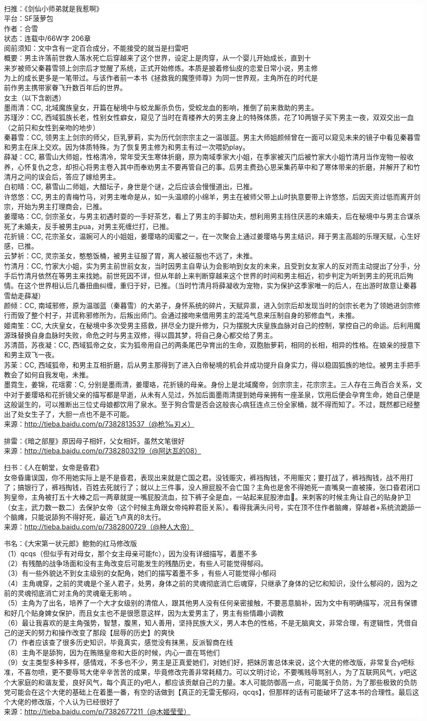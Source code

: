   
扫推：《剑仙小师弟就是我惹啊》  
平台：SF菠萝包  
作者：合雪  
状态：连载中/66W字 206章  
阅前须知：文中含有一定百合成分，不能接受的就当是扫雷吧  
概要：男主许落前世救人落水死亡后穿越来了这个世界，设定上是肉穿，从一个婴儿开始成长，直到十  
来岁被师父秦暮雪领上剑宗后才觉醒了系统，正式开始修炼。本质是披着修仙皮的恋爱日常小说，男主修  
为上的成长更多是一笔带过。与该作者前一本书《拯救我的魔堕师尊》为同一世界观，主角所在的时代是  
前作男主携带家眷飞升数百年后的世界。  
女主（以下含剧透）  
墨雨清：CC, 北域魔族皇女，开篇在秘境中与蛟龙厮杀负伤，受蛟龙血的影响，推倒了前来救助的男主。  
苏瑾汐：CC, 西域狐族长老，性别女性癖女，窥见了当时在青楼养大的男主身上的特殊体质，花了10两银子买下男主一夜，双双交出一血（之前只和女性到亲吻的地步）  
秦暮雪：CC, 领男主上剑宗的师父，巨乳萝莉，实为历代剑宗宗主之一温珈蓝。男主大师姐颜倾曾在一面可以窥见未来的镜子中看见秦暮雪和男主在床上交欢。因为体质特殊，为了恢复男主修为和男主有过一次喂奶play。  
薛凝：CC, 慕雪山大师姐，性格清冷，常年受天生寒体折磨，原为南域季家大小姐，在季家被灭门后被竹家大小姐竹清月当作宠物一般收养，心怀复仇之念，却担心将男主卷入其中而奉劝男主不要再管自己的事。后男主费劲心思采集药草中和了寒体带来的折磨，并解开了和竹清月之间的误会后，答应了嫁给男主。  
白初晴：CC, 慕雪山二师姐，大醋坛子，身世是个谜，之后应该会慢慢道出，已推。  
许悠悠：CC, 男主的青梅竹马，对男主唯命是从，如一头温顺的小绵羊，男主在被师父带上山时执意要带上许悠悠，后因天资过低而离开剑宗，开始为男主打理商会，已推。  
姜璎珞：CC, 剑宗圣女，与男主初遇时耍的一手好茶艺，看上了男主的手脚功夫，想利用男主挡住厌恶的未婚夫，后在秘境中与男主合谋杀死了未婚夫，反手被男主pua，对男主死缠烂打，已推。  
花折镜：CC, 花宗圣女，温婉可人的小姐姐，姜璎珞的闺蜜之一，在一次聚会上通过姜璎珞与男主结识，拜于男主高超的乐理天赋，心生好感，已推。  
云梦祈：CC, 灵宗圣女，憨憨饭桶，被男主征服了胃，离人被征服也不远了，未推。  
竹清月：CC, 竹家大小姐，实为男主前世前女友，当时因男主自卑认为会影响到女友的未来，且受到女友家人的反对而主动提出了分手，分手后竹清月依然在等男主来找她。前世死因不详，但从年龄上来判断穿越来这个世界的时间和男主相近，初步判定为听到男主的死讯后殉情。在这个世界相认后几番扭曲纠缠，重归于好，已推。（当时竹清月将薛凝收为宠物，实为保护这季家唯一的后人，在出游时故意让秦暮雪劫走薛凝）  
颜倾：CC, 南域邪修，原为温珈蓝（秦暮雪）的大弟子，身怀系统的碎片，天赋异禀，进入剑宗后却发现当时的剑宗长老为了领她进剑宗修行而毁了整个村子，并谎称邪修所为，后叛出师门。会通过接吻来借用男主的混沌气息来压制自身的邪修血气，未推。  
姬南笙：CC, 大庆皇女，在秘境中多次受男主搭救，拼尽全力提升修为，只为摆脱大庆皇族血脉对自己的控制，掌控自己的命运。后利用魔源珠替换自身血脉时失败，命危之时与男主双修，得以圆其梦，将自己身心都交给了男主。  
苏清茴，苏夜凝：CC, 西域狐帝之女，实为狐帝用自己的两条尾巴孕育出的生命，双胞胎萝莉，相同的长相，相异的性格。在娘亲的授意下和男主双飞一夜。  
苏茉：CC, 西域狐帝，和男主互相折磨，后从男主那得到了进入白帝秘境的机会并成功提升自身实力，得以稳固狐族的地位。被男主手把手教会了如何自我发电，未推。   
墨霓生，姜锦，花瑶雾：C, 分别是墨雨清，姜璎珞，花折镜的母亲。身份上是北域魔帝，剑宗宗主，花宗宗主。三人存在三角百合关系，文中对于姜璎珞和花折镜父亲的描写都是早逝，从未有人见过，外加后面墨雨清提到她母亲拥有一座圣泉，饮用后便会孕育生命，她自己便是这般诞生的，可以推断出三位丈母娘都饮用了泉水。至于狗合雪是否会这般丧心病狂连点三份全家桶，就不得而知了。不过，既然都已经整出了处女生子了，大胆一点也不是不可能。  
来源：http://tieba.baidu.com/p/7382813537（@枪‰刃メ）  
  
  
排雷：《暗之部屋》原因母子相奸，父女相奸。虽然文笔很好  
来源：http://tieba.baidu.com/p/7382803219（@阿达瓦的08）  
  
  
扫书：《人在朝堂，女帝是昏君》  
女帝昏庸误国，你不用她实际上是不是昏君，表现出来就是亡国之君。没钱赈灾，裤裆掏钱，不用赈灾；要打战了，裤裆掏钱，战不用打了；搞银行了，裤裆掏钱，百姓去死就行了；就以上三件事，没人擦屁股不会亡国？主角也是舍不得她死一直嘴臭一直被揍，张口昏君闭口狗皇帝，主角被打五十大棒之后一两章就提一嘴屁股流血，拉下裤子全是血，一站起来屁股渗血🤮。来刺客的时候主角让自己的贴身护卫（女主，武力数一数二）去保护女帝（这个时候主角跟女帝纯粹君臣关系）。看得我满头问号，实在顶不住作者脑瘫，穿越者+系统流跪舔一个脑瘫，只能说舔狗不得好死，最近飞卢真的8太行。  
来源：http://tieba.baidu.com/p/7382800729（@种人大帝）  
  
  
书名：《大宋第一状元郎》鲍勃的红马修改版  
（1）qcqs（但似乎有对母女，那个女主母亲可能fc），因为没有详细描写，着墨不多  
（2）有残酷的战争场面和没有主角改变后可能发生的残酷历史，有些人可能觉得郁闷。  
（3）有一些外貌达不到女主级别的女配角，她们的描写着墨不多 ，有些人可能觉得小郁闷  
（4）主角魂穿，之前的灵魂是个圣人君子，处男，身体之前的灵魂彻底消亡后魂穿，只继承了身体的记忆和知识，没什么郁闷的，因为之前的灵魂彻底消亡对主角的灵魂毫无影响 。  
（5）主角为了出名，培养了一个大才女级别的清倌人，跟其他男人没有任何亲密接触，不要恶意脑补，因为文中有明确描写，况且有保镖和好几个贴身婢女保护，而且女主也不是很愿意这样，因为太爱男主了，男主有些情趣小调教  
（6）最让我喜欢的是主角强势，智慧，腹黑，知人善用，坚持民族大义，男人本色的性格，不是无脑爽文，非常合理，有逻辑性，凭借自己的逆天的努力和操作改变了那段【屈辱的历史】的爽快  
（7）作者应该查了很多历史知识，毕竟真实，感觉没有抹黑，反派智商在线  
（8）主角不是舔狗，因为在贿赂皇帝和大臣的时候，内心一直在骂他们  
（9）女主类型多种多样，感情戏，不多也不少，男主是正真爱她们，对她们好，把妹厉害总体来说，这个大佬的修改版，非常复合y吧标准，不喜勿喷，更不要辱骂大佬辛辛苦苦的成果，毕竟修改完善非常耗精力。可以文明讨论，不要嘴贱辱骂别人，为了互联网风气，y吧这个大家庭的和谐友爱，良好风气，每个真正的y吧人，都应该贡献自己的力量。本人可能防御高一点，可能属于负防，为了那些极致的负防党可能会在这个大佬的基础上在着墨一番，有空的话做到【真正的无雷无郁闷，qcqs】，但那样的话有可能破坏了这本书的合理性。最后这个大佬的修改版，个人认为已经很好了  
来源：http://tieba.baidu.com/p/7382677211（@木姬莹莹）  
  